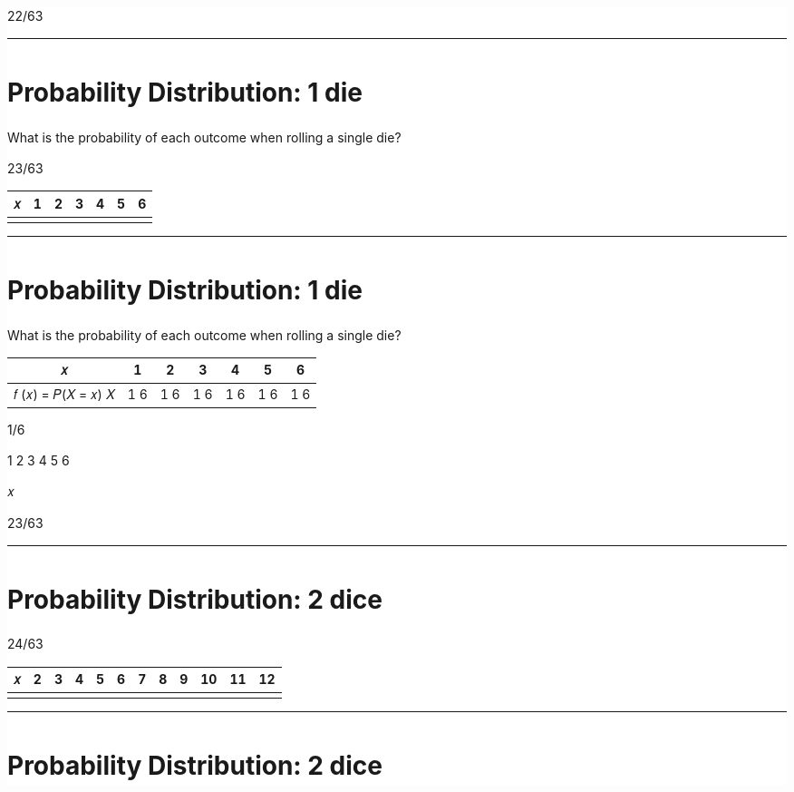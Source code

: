 22/63


-----

# **Probability Distribution: 1 die**

What is the probability of each outcome when rolling a single die?

23/63

|𝑥|1|2|3|4|5|6|
|---|---|---|---|---|---|---|
||||||||


-----

# **Probability Distribution: 1 die**

What is the probability of each outcome when rolling a single die?







|𝑥|1|2|3|4|5|6|
|---|---|---|---|---|---|---|
|𝑓 (𝑥) = 𝑃(𝑋 = 𝑥) 𝑋|1 6|1 6|1 6|1 6|1 6|1 6|


1/6


1 2 3 4 5 6

𝑥


23/63


-----

# **Probability Distribution: 2 dice**

24/63

|𝑥|2|3|4|5|6|7|8|9|10|11|12|
|---|---|---|---|---|---|---|---|---|---|---|---|
|||||||||||||


-----

# **Probability Distribution: 2 dice**
